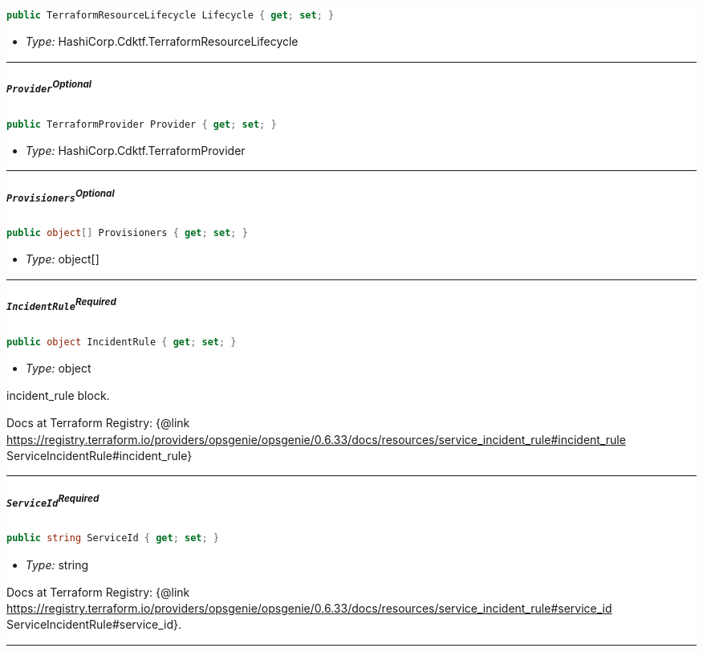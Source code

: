 ```csharp
public TerraformResourceLifecycle Lifecycle { get; set; }
```

- *Type:* HashiCorp.Cdktf.TerraformResourceLifecycle

---

##### `Provider`<sup>Optional</sup> <a name="Provider" id="rhizo-co-terraform-provider-opsgenie.serviceIncidentRule.ServiceIncidentRuleConfig.property.provider"></a>

```csharp
public TerraformProvider Provider { get; set; }
```

- *Type:* HashiCorp.Cdktf.TerraformProvider

---

##### `Provisioners`<sup>Optional</sup> <a name="Provisioners" id="rhizo-co-terraform-provider-opsgenie.serviceIncidentRule.ServiceIncidentRuleConfig.property.provisioners"></a>

```csharp
public object[] Provisioners { get; set; }
```

- *Type:* object[]

---

##### `IncidentRule`<sup>Required</sup> <a name="IncidentRule" id="rhizo-co-terraform-provider-opsgenie.serviceIncidentRule.ServiceIncidentRuleConfig.property.incidentRule"></a>

```csharp
public object IncidentRule { get; set; }
```

- *Type:* object

incident_rule block.

Docs at Terraform Registry: {@link https://registry.terraform.io/providers/opsgenie/opsgenie/0.6.33/docs/resources/service_incident_rule#incident_rule ServiceIncidentRule#incident_rule}

---

##### `ServiceId`<sup>Required</sup> <a name="ServiceId" id="rhizo-co-terraform-provider-opsgenie.serviceIncidentRule.ServiceIncidentRuleConfig.property.serviceId"></a>

```csharp
public string ServiceId { get; set; }
```

- *Type:* string

Docs at Terraform Registry: {@link https://registry.terraform.io/providers/opsgenie/opsgenie/0.6.33/docs/resources/service_incident_rule#service_id ServiceIncidentRule#service_id}.

---